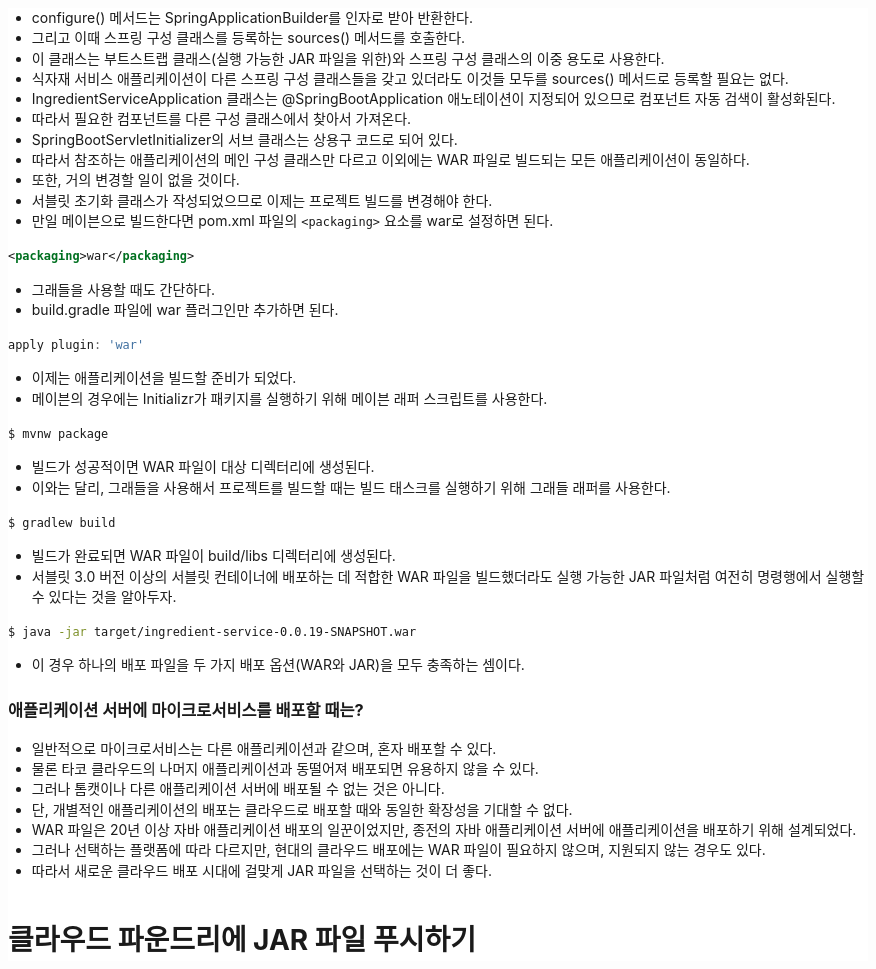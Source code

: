 - configure() 메서드는 SpringApplicationBuilder를 인자로 받아 반환한다.
- 그리고 이때 스프링 구성 클래스를 등록하는 sources() 메서드를 호출한다.
- 이 클래스는 부트스트랩 클래스(실행 가능한 JAR 파일을 위한)와 스프링 구성 클래스의 이중 용도로 사용한다.
- 식자재 서비스 애플리케이션이 다른 스프링 구성 클래스들을 갖고 있더라도 이것들 모두를 sources() 메서드로 등록할 필요는 없다.
- IngredientServiceApplication 클래스는 @SpringBootApplication 애노테이션이 지정되어 있으므로 컴포넌트 자동 검색이 활성화된다.
- 따라서 필요한 컴포넌트를 다른 구성 클래스에서 찾아서 가져온다.
- SpringBootServletInitializer의 서브 클래스는 상용구 코드로 되어 있다.
- 따라서 참조하는 애플리케이션의 메인 구성 클래스만 다르고 이외에는 WAR 파일로 빌드되는 모든 애플리케이션이 동일하다.
- 또한, 거의 변경할 일이 없을 것이다.
- 서블릿 초기화 클래스가 작성되었으므로 이제는 프로젝트 빌드를 변경해야 한다.
- 만일 메이븐으로 빌드한다면 pom.xml 파일의 `<packaging>` 요소를 war로 설정하면 된다.

```xml
<packaging>war</packaging>
```

- 그래들을 사용할 때도 간단하다.
- build.gradle 파일에 war 플러그인만 추가하면 된다.

```groovy
apply plugin: 'war'
```

- 이제는 애플리케이션을 빌드할 준비가 되었다.
- 메이븐의 경우에는 Initializr가 패키지를 실행하기 위해 메이븐 래퍼 스크립트를 사용한다.

```bash
$ mvnw package
```

- 빌드가 성공적이면 WAR 파일이 대상 디렉터리에 생성된다.
- 이와는 달리, 그래들을 사용해서 프로젝트를 빌드할 때는 빌드 태스크를 실행하기 위해 그래들 래퍼를 사용한다.

```bash
$ gradlew build
```

- 빌드가 완료되면 WAR 파일이 build/libs 디렉터리에 생성된다.
- 서블릿 3.0 버전 이상의 서블릿 컨테이너에 배포하는 데 적합한 WAR 파일을 빌드했더라도 실행 가능한 JAR 파일처럼 여전히 명령행에서 실행할 수 있다는 것을 알아두자.

```bash
$ java -jar target/ingredient-service-0.0.19-SNAPSHOT.war
```

- 이 경우 하나의 배포 파일을 두 가지 배포 옵션(WAR와 JAR)을 모두 충족하는 셈이다.

### 애플리케이션 서버에 마이크로서비스를 배포할 때는?

- 일반적으로 마이크로서비스는 다른 애플리케이션과 같으며, 혼자 배포할 수 있다.
- 물론 타코 클라우드의 나머지 애플리케이션과 동떨어져 배포되면 유용하지 않을 수 있다.
- 그러나 톰캣이나 다른 애플리케이션 서버에 배포될 수 없는 것은 아니다.
- 단, 개별적인 애플리케이션의 배포는 클라우드로 배포할 때와 동일한 확장성을 기대할 수 없다.
- WAR 파일은 20년 이상 자바 애플리케이션 배포의 일꾼이었지만, 종전의 자바 애플리케이션 서버에 애플리케이션을 배포하기 위해 설계되었다.
- 그러나 선택하는 플랫폼에 따라 다르지만, 현대의 클라우드 배포에는 WAR 파일이 필요하지 않으며, 지원되지 않는 경우도 있다.
- 따라서 새로운 클라우드 배포 시대에 걸맞게 JAR 파일을 선택하는 것이 더 좋다.

# 클라우드 파운드리에 JAR 파일 푸시하기
